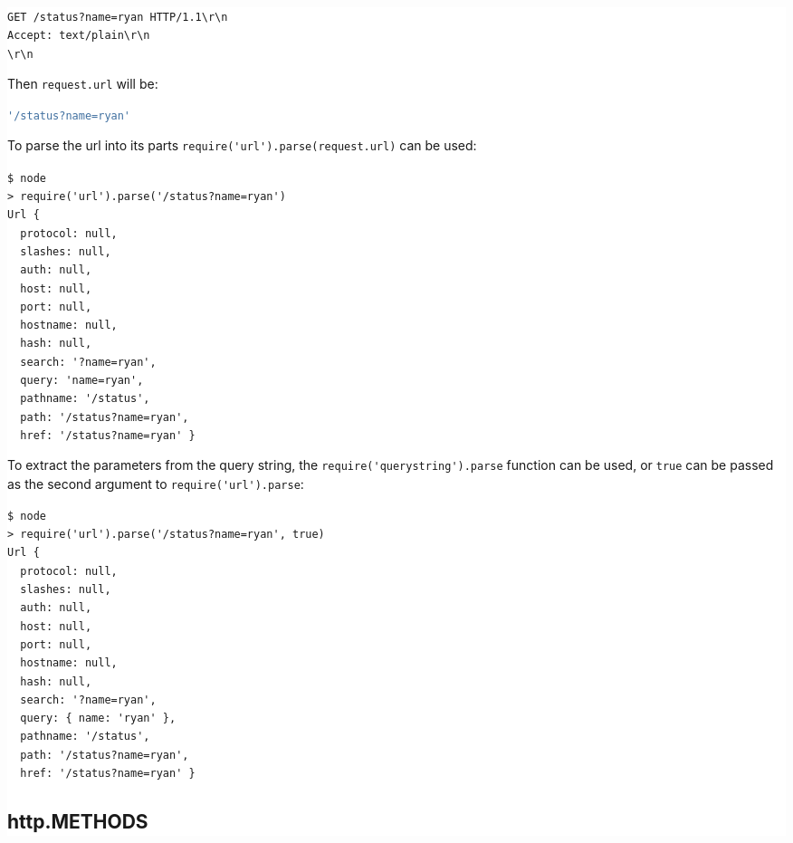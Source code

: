 ```txt
GET /status?name=ryan HTTP/1.1\r\n
Accept: text/plain\r\n
\r\n
```

Then `request.url` will be:

```js
'/status?name=ryan'
```

To parse the url into its parts `require('url').parse(request.url)` can be used:

```txt
$ node
> require('url').parse('/status?name=ryan')
Url {
  protocol: null,
  slashes: null,
  auth: null,
  host: null,
  port: null,
  hostname: null,
  hash: null,
  search: '?name=ryan',
  query: 'name=ryan',
  pathname: '/status',
  path: '/status?name=ryan',
  href: '/status?name=ryan' }
```

To extract the parameters from the query string, the `require('querystring').parse` function can be used, or `true` can be passed as the second argument to `require('url').parse`:

```txt
$ node
> require('url').parse('/status?name=ryan', true)
Url {
  protocol: null,
  slashes: null,
  auth: null,
  host: null,
  port: null,
  hostname: null,
  hash: null,
  search: '?name=ryan',
  query: { name: 'ryan' },
  pathname: '/status',
  path: '/status?name=ryan',
  href: '/status?name=ryan' }
```

## http.METHODS
